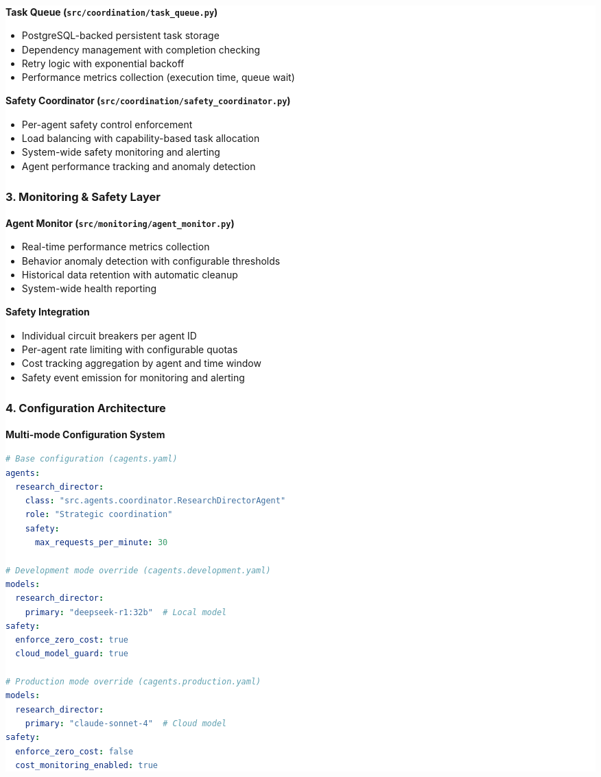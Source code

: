 **Task Queue (`src/coordination/task_queue.py`)**
- PostgreSQL-backed persistent task storage
- Dependency management with completion checking
- Retry logic with exponential backoff
- Performance metrics collection (execution time, queue wait)

**Safety Coordinator (`src/coordination/safety_coordinator.py`)**
- Per-agent safety control enforcement
- Load balancing with capability-based task allocation
- System-wide safety monitoring and alerting
- Agent performance tracking and anomaly detection

### 3. Monitoring & Safety Layer

**Agent Monitor (`src/monitoring/agent_monitor.py`)**
- Real-time performance metrics collection
- Behavior anomaly detection with configurable thresholds
- Historical data retention with automatic cleanup
- System-wide health reporting

**Safety Integration**
- Individual circuit breakers per agent ID
- Per-agent rate limiting with configurable quotas
- Cost tracking aggregation by agent and time window
- Safety event emission for monitoring and alerting

### 4. Configuration Architecture

**Multi-mode Configuration System**
```yaml
# Base configuration (cagents.yaml)
agents:
  research_director:
    class: "src.agents.coordinator.ResearchDirectorAgent"
    role: "Strategic coordination"
    safety:
      max_requests_per_minute: 30

# Development mode override (cagents.development.yaml)
models:
  research_director:
    primary: "deepseek-r1:32b"  # Local model
safety:
  enforce_zero_cost: true
  cloud_model_guard: true

# Production mode override (cagents.production.yaml)
models:
  research_director:
    primary: "claude-sonnet-4"  # Cloud model
safety:
  enforce_zero_cost: false
  cost_monitoring_enabled: true
```
